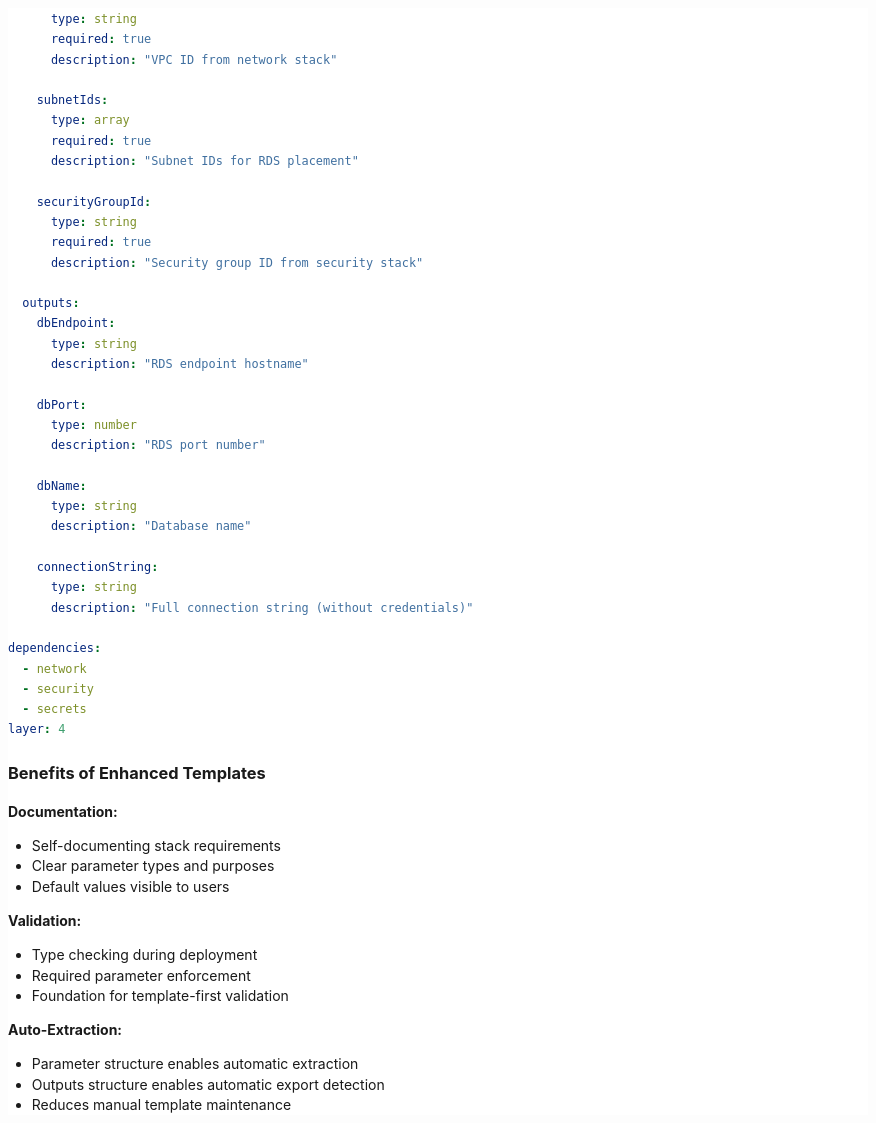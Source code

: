 ```yaml
      type: string
      required: true
      description: "VPC ID from network stack"

    subnetIds:
      type: array
      required: true
      description: "Subnet IDs for RDS placement"

    securityGroupId:
      type: string
      required: true
      description: "Security group ID from security stack"

  outputs:
    dbEndpoint:
      type: string
      description: "RDS endpoint hostname"

    dbPort:
      type: number
      description: "RDS port number"

    dbName:
      type: string
      description: "Database name"

    connectionString:
      type: string
      description: "Full connection string (without credentials)"

dependencies:
  - network
  - security
  - secrets
layer: 4
```

### Benefits of Enhanced Templates

**Documentation:**
- Self-documenting stack requirements
- Clear parameter types and purposes
- Default values visible to users

**Validation:**
- Type checking during deployment
- Required parameter enforcement
- Foundation for template-first validation

**Auto-Extraction:**
- Parameter structure enables automatic extraction
- Outputs structure enables automatic export detection
- Reduces manual template maintenance
